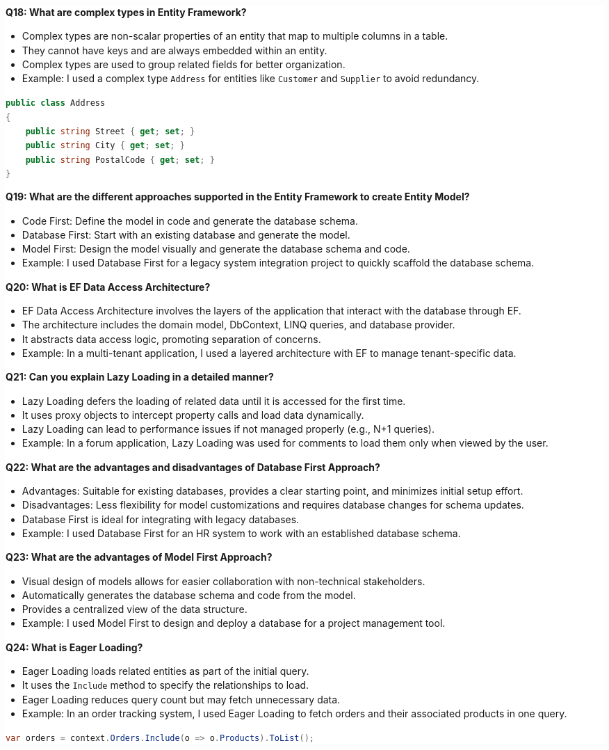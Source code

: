 **Q18: What are complex types in Entity Framework?**  
- Complex types are non-scalar properties of an entity that map to multiple columns in a table.  
- They cannot have keys and are always embedded within an entity.  
- Complex types are used to group related fields for better organization.  
- Example: I used a complex type `Address` for entities like `Customer` and `Supplier` to avoid redundancy.  
```csharp
public class Address
{
    public string Street { get; set; }
    public string City { get; set; }
    public string PostalCode { get; set; }
}
```

**Q19: What are the different approaches supported in the Entity Framework to create Entity Model?**  
- Code First: Define the model in code and generate the database schema.  
- Database First: Start with an existing database and generate the model.  
- Model First: Design the model visually and generate the database schema and code.  
- Example: I used Database First for a legacy system integration project to quickly scaffold the database schema.  

**Q20: What is EF Data Access Architecture?**  
- EF Data Access Architecture involves the layers of the application that interact with the database through EF.  
- The architecture includes the domain model, DbContext, LINQ queries, and database provider.  
- It abstracts data access logic, promoting separation of concerns.  
- Example: In a multi-tenant application, I used a layered architecture with EF to manage tenant-specific data.  

**Q21: Can you explain Lazy Loading in a detailed manner?**  
- Lazy Loading defers the loading of related data until it is accessed for the first time.  
- It uses proxy objects to intercept property calls and load data dynamically.  
- Lazy Loading can lead to performance issues if not managed properly (e.g., N+1 queries).  
- Example: In a forum application, Lazy Loading was used for comments to load them only when viewed by the user.  

**Q22: What are the advantages and disadvantages of Database First Approach?**  
- Advantages: Suitable for existing databases, provides a clear starting point, and minimizes initial setup effort.  
- Disadvantages: Less flexibility for model customizations and requires database changes for schema updates.  
- Database First is ideal for integrating with legacy databases.  
- Example: I used Database First for an HR system to work with an established database schema.  

**Q23: What are the advantages of Model First Approach?**  
- Visual design of models allows for easier collaboration with non-technical stakeholders.  
- Automatically generates the database schema and code from the model.  
- Provides a centralized view of the data structure.  
- Example: I used Model First to design and deploy a database for a project management tool.  

**Q24: What is Eager Loading?**  
- Eager Loading loads related entities as part of the initial query.  
- It uses the `Include` method to specify the relationships to load.  
- Eager Loading reduces query count but may fetch unnecessary data.  
- Example: In an order tracking system, I used Eager Loading to fetch orders and their associated products in one query.  
```csharp
var orders = context.Orders.Include(o => o.Products).ToList();
```
